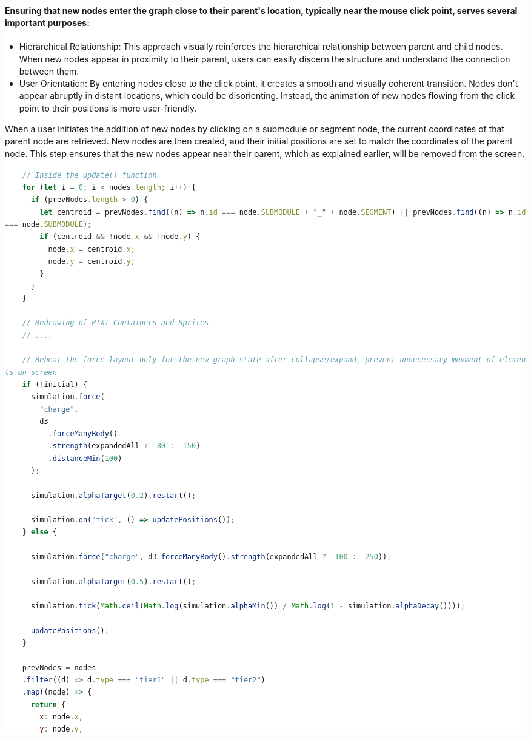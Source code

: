#### Ensuring that new nodes enter the graph close to their parent's location, typically near the mouse click point, serves several important purposes:
- Hierarchical Relationship: This approach visually reinforces the hierarchical relationship between parent and child nodes. When new nodes appear in proximity to their parent, users can easily discern the structure and understand the connection between them.
- User Orientation: By entering nodes close to the click point, it creates a smooth and visually coherent transition. Nodes don't appear abruptly in distant locations, which could be disorienting. Instead, the animation of new nodes flowing from the click point to their positions is more user-friendly.

When a user initiates the addition of new nodes by clicking on a submodule or segment node, the current coordinates of that parent node are retrieved. New nodes are then created, and their initial positions are set to match the coordinates of the parent node. This step ensures that the new nodes appear near their parent, which as explained earlier, will be removed from the screen.

```javascript (graph.js)
    // Inside the update() function
    for (let i = 0; i < nodes.length; i++) {
      if (prevNodes.length > 0) {
        let centroid = prevNodes.find((n) => n.id === node.SUBMODULE + "_" + node.SEGMENT) || prevNodes.find((n) => n.id === node.SUBMODULE);
        if (centroid && !node.x && !node.y) {
          node.x = centroid.x;
          node.y = centroid.y;
        }
      }
    }

    // Redrawing of PIXI Containers and Sprites
    // ....
    
    // Reheat the force layout only for the new graph state after collapse/expand, prevent unnecessary movment of elements on screen
    if (!initial) {
      simulation.force(
        "charge",
        d3
          .forceManyBody()
          .strength(expandedAll ? -80 : -150)
          .distanceMin(100)
      );

      simulation.alphaTarget(0.2).restart();

      simulation.on("tick", () => updatePositions());
    } else {
   
      simulation.force("charge", d3.forceManyBody().strength(expandedAll ? -100 : -250));

      simulation.alphaTarget(0.5).restart();

      simulation.tick(Math.ceil(Math.log(simulation.alphaMin()) / Math.log(1 - simulation.alphaDecay())));

      updatePositions();
    }

    prevNodes = nodes
    .filter((d) => d.type === "tier1" || d.type === "tier2")
    .map((node) => {
      return {
        x: node.x,
        y: node.y,
```